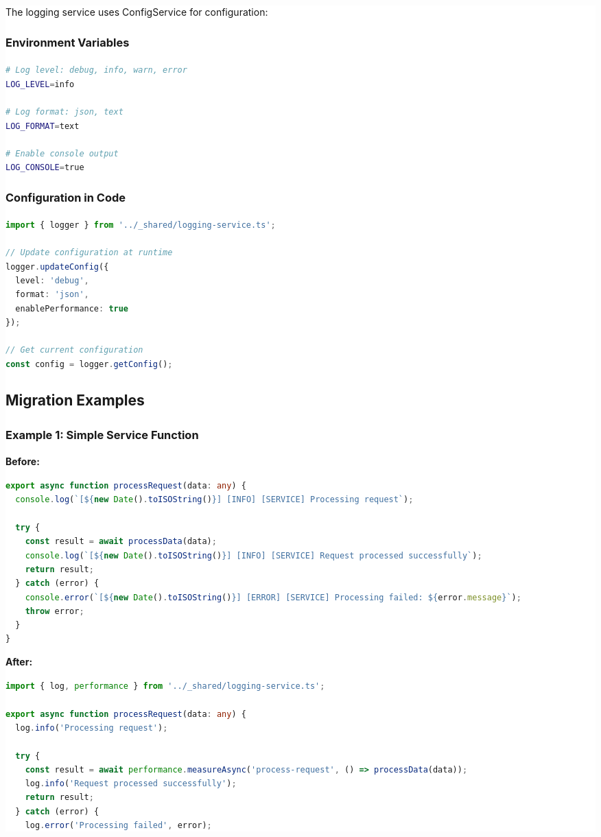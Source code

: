 The logging service uses ConfigService for configuration:

### Environment Variables

```bash
# Log level: debug, info, warn, error
LOG_LEVEL=info

# Log format: json, text
LOG_FORMAT=text

# Enable console output
LOG_CONSOLE=true
```

### Configuration in Code

```typescript
import { logger } from '../_shared/logging-service.ts';

// Update configuration at runtime
logger.updateConfig({
  level: 'debug',
  format: 'json',
  enablePerformance: true
});

// Get current configuration
const config = logger.getConfig();
```

## Migration Examples

### Example 1: Simple Service Function

**Before:**
```typescript
export async function processRequest(data: any) {
  console.log(`[${new Date().toISOString()}] [INFO] [SERVICE] Processing request`);

  try {
    const result = await processData(data);
    console.log(`[${new Date().toISOString()}] [INFO] [SERVICE] Request processed successfully`);
    return result;
  } catch (error) {
    console.error(`[${new Date().toISOString()}] [ERROR] [SERVICE] Processing failed: ${error.message}`);
    throw error;
  }
}
```

**After:**
```typescript
import { log, performance } from '../_shared/logging-service.ts';

export async function processRequest(data: any) {
  log.info('Processing request');

  try {
    const result = await performance.measureAsync('process-request', () => processData(data));
    log.info('Request processed successfully');
    return result;
  } catch (error) {
    log.error('Processing failed', error);
```